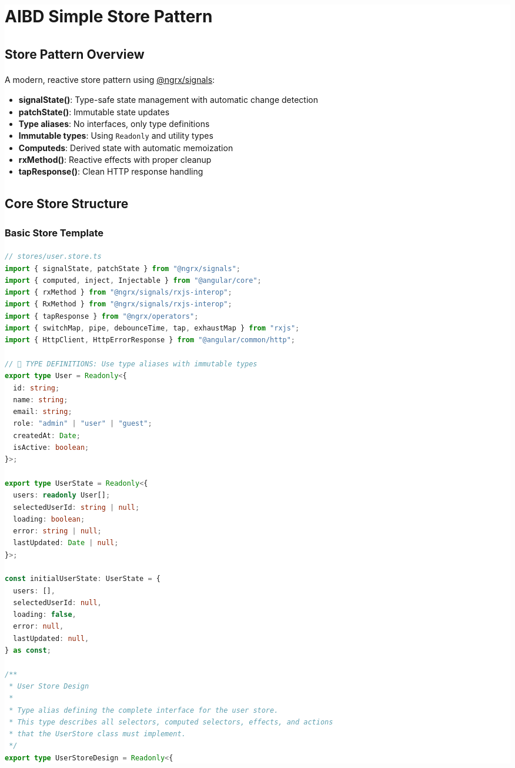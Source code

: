 # AIBD Simple Store Pattern

## Store Pattern Overview

A modern, reactive store pattern using [@ngrx/signals](https://ngrx.io/guide/signals/signal-state):

- **signalState()**: Type-safe state management with automatic change detection
- **patchState()**: Immutable state updates
- **Type aliases**: No interfaces, only type definitions
- **Immutable types**: Using `Readonly` and utility types
- **Computeds**: Derived state with automatic memoization
- **rxMethod()**: Reactive effects with proper cleanup
- **tapResponse()**: Clean HTTP response handling

## Core Store Structure

### Basic Store Template

```typescript
// stores/user.store.ts
import { signalState, patchState } from "@ngrx/signals";
import { computed, inject, Injectable } from "@angular/core";
import { rxMethod } from "@ngrx/signals/rxjs-interop";
import { RxMethod } from "@ngrx/signals/rxjs-interop";
import { tapResponse } from "@ngrx/operators";
import { switchMap, pipe, debounceTime, tap, exhaustMap } from "rxjs";
import { HttpClient, HttpErrorResponse } from "@angular/common/http";

// 🔸 TYPE DEFINITIONS: Use type aliases with immutable types
export type User = Readonly<{
  id: string;
  name: string;
  email: string;
  role: "admin" | "user" | "guest";
  createdAt: Date;
  isActive: boolean;
}>;

export type UserState = Readonly<{
  users: readonly User[];
  selectedUserId: string | null;
  loading: boolean;
  error: string | null;
  lastUpdated: Date | null;
}>;

const initialUserState: UserState = {
  users: [],
  selectedUserId: null,
  loading: false,
  error: null,
  lastUpdated: null,
} as const;

/**
 * User Store Design
 *
 * Type alias defining the complete interface for the user store.
 * This type describes all selectors, computed selectors, effects, and actions
 * that the UserStore class must implement.
 */
export type UserStoreDesign = Readonly<{
```
